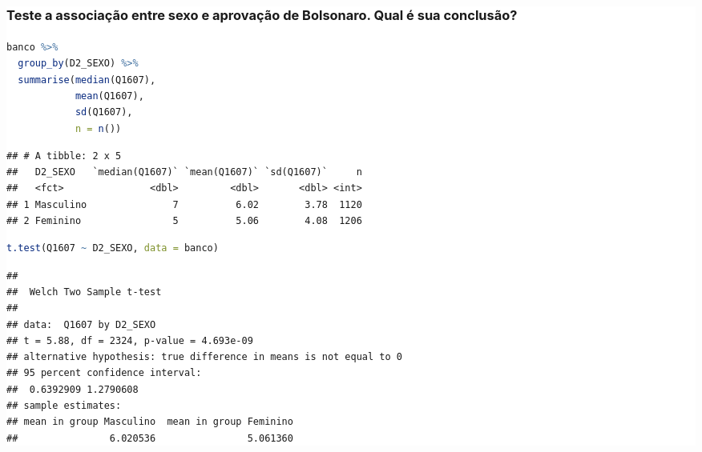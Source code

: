 ### Teste a associação entre sexo e aprovação de Bolsonaro. Qual é sua conclusão?

``` r
banco %>%
  group_by(D2_SEXO) %>%
  summarise(median(Q1607),
            mean(Q1607),
            sd(Q1607),
            n = n())
```

    ## # A tibble: 2 x 5
    ##   D2_SEXO   `median(Q1607)` `mean(Q1607)` `sd(Q1607)`     n
    ##   <fct>               <dbl>         <dbl>       <dbl> <int>
    ## 1 Masculino               7          6.02        3.78  1120
    ## 2 Feminino                5          5.06        4.08  1206

``` r
t.test(Q1607 ~ D2_SEXO, data = banco)
```

    ## 
    ##  Welch Two Sample t-test
    ## 
    ## data:  Q1607 by D2_SEXO
    ## t = 5.88, df = 2324, p-value = 4.693e-09
    ## alternative hypothesis: true difference in means is not equal to 0
    ## 95 percent confidence interval:
    ##  0.6392909 1.2790608
    ## sample estimates:
    ## mean in group Masculino  mean in group Feminino 
    ##                6.020536                5.061360
